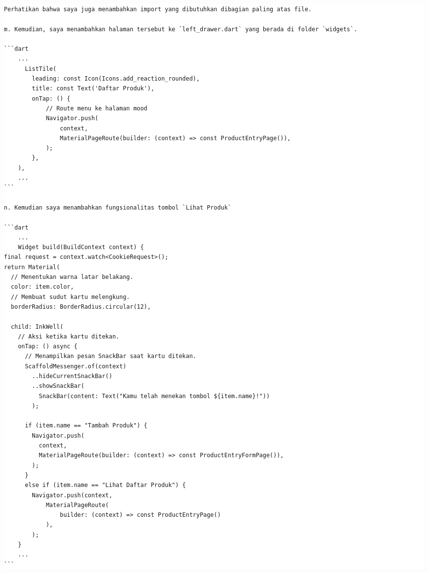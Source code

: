     Perhatikan bahwa saya juga menambahkan import yang dibutuhkan dibagian paling atas file.

    m. Kemudian, saya menambahkan halaman tersebut ke `left_drawer.dart` yang berada di folder `widgets`.

    ```dart
        ...
          ListTile(
            leading: const Icon(Icons.add_reaction_rounded),
            title: const Text('Daftar Produk'),
            onTap: () {
                // Route menu ke halaman mood
                Navigator.push(
                    context,
                    MaterialPageRoute(builder: (context) => const ProductEntryPage()),
                );
            },
        ),
        ...
    ```

    n. Kemudian saya menambahkan fungsionalitas tombol `Lihat Produk`

    ```dart
        ...
        Widget build(BuildContext context) {
    final request = context.watch<CookieRequest>();
    return Material(
      // Menentukan warna latar belakang.
      color: item.color,
      // Membuat sudut kartu melengkung.
      borderRadius: BorderRadius.circular(12),
      
      child: InkWell(
        // Aksi ketika kartu ditekan.
        onTap: () async {
          // Menampilkan pesan SnackBar saat kartu ditekan.
          ScaffoldMessenger.of(context)
            ..hideCurrentSnackBar()
            ..showSnackBar(
              SnackBar(content: Text("Kamu telah menekan tombol ${item.name}!"))
            );

          if (item.name == "Tambah Produk") {
            Navigator.push(
              context,
              MaterialPageRoute(builder: (context) => const ProductEntryFormPage()),
            );
          } 
          else if (item.name == "Lihat Daftar Produk") {
            Navigator.push(context,
                MaterialPageRoute(
                    builder: (context) => const ProductEntryPage()
                ),
            );
        }
        ...
    ```
